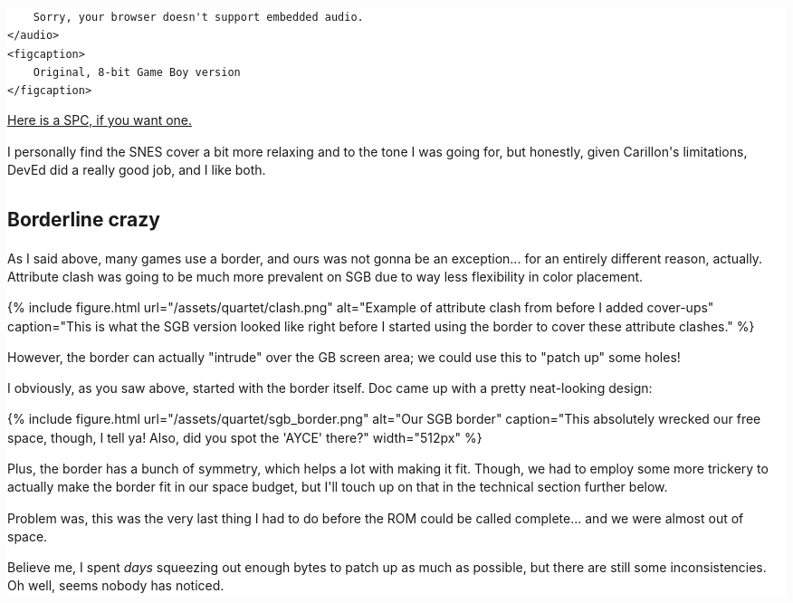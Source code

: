 		Sorry, your browser doesn't support embedded audio.
	</audio>
	<figcaption>
		Original, 8-bit Game Boy version
	</figcaption>
</figure>

<figure>
	<audio controls>
		<source src="/assets/quartet/quartet_spc.ogg" type="audio/ogg">
		<source src="/assets/quartet/quartet_spc.mp3" type="audio/mpeg">

		Sorry, your browser doesn't support embedded audio.
	</audio>
	<figcaption>
		SNES version, recorded from real hardware
	</figcaption>
</figure>

[Here is a SPC, if you want one.](/assets/quartet/quartet.spc)

I personally find the SNES cover a bit more relaxing and to the tone I was going for, but honestly, given Carillon's limitations, DevEd did a really good job, and I like both.

## Borderline crazy

As I said above, many games use a border, and ours was not gonna be an exception... for an entirely different reason, actually.
Attribute clash was going to be much more prevalent on SGB due to way less flexibility in color placement.

{% include figure.html url="/assets/quartet/clash.png" alt="Example of attribute clash from before I added cover-ups" caption="This is what the SGB version looked like right before I started using the border to cover these attribute clashes." %}

However, the border can actually "intrude" over the GB screen area; we could use this to "patch up" some holes!

I obviously, as you saw above, started with the border itself.
Doc came up with a pretty neat-looking design:

{% include figure.html url="/assets/quartet/sgb_border.png" alt="Our SGB border" caption="This absolutely wrecked our free space, though, I tell ya! Also, did you spot the 'AYCE' there?" width="512px" %}

Plus, the border has a bunch of symmetry, which helps a lot with making it fit.
Though, we had to employ some more trickery to actually make the border fit in our space budget, but I'll touch up on that in the technical section further below.

Problem was, this was the very last thing I had to do before the ROM could be called complete... and we were almost out of space.

Believe me, I spent *days* squeezing out enough bytes to patch up as much as possible, but there are still some inconsistencies.
Oh well, seems nobody has noticed.
